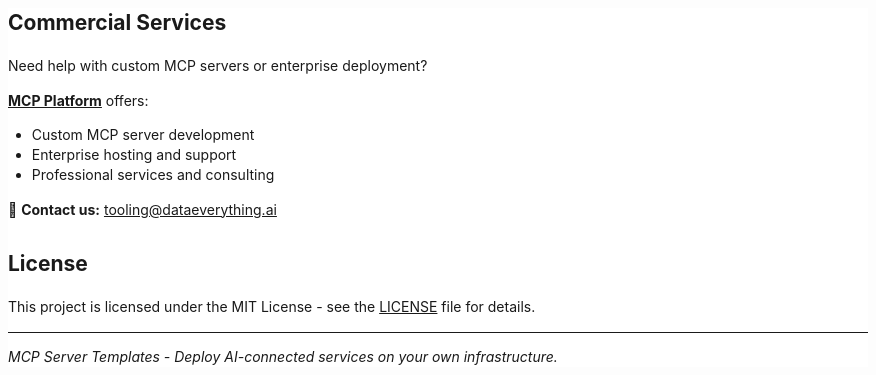 ## Commercial Services

Need help with custom MCP servers or enterprise deployment?

**[MCP Platform](https://mcp-platform.dataeverything.ai/)** offers:
- Custom MCP server development
- Enterprise hosting and support
- Professional services and consulting

📧 **Contact us:** [tooling@dataeverything.ai](mailto:tooling@dataeverything.ai)

## License

This project is licensed under the MIT License - see the [LICENSE](https://github.com/Data-Everything/MCP-Platform/blob/main/LICENSE) file for details.

---

*MCP Server Templates - Deploy AI-connected services on your own infrastructure.*
